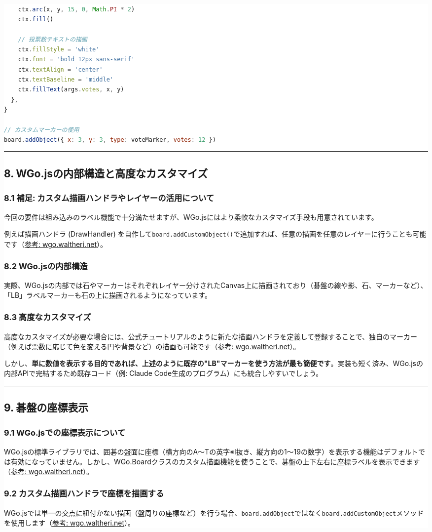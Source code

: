 ```javascript
    ctx.arc(x, y, 15, 0, Math.PI * 2)
    ctx.fill()

    // 投票数テキストの描画
    ctx.fillStyle = 'white'
    ctx.font = 'bold 12px sans-serif'
    ctx.textAlign = 'center'
    ctx.textBaseline = 'middle'
    ctx.fillText(args.votes, x, y)
  },
}

// カスタムマーカーの使用
board.addObject({ x: 3, y: 3, type: voteMarker, votes: 12 })
```

---

## 8. WGo.jsの内部構造と高度なカスタマイズ

### 8.1 補足: カスタム描画ハンドラやレイヤーの活用について

今回の要件は組み込みのラベル機能で十分満たせますが、WGo.jsにはより柔軟なカスタマイズ手段も用意されています。

例えば描画ハンドラ (DrawHandler) を自作して`board.addCustomObject()`で追加すれば、任意の描画を任意のレイヤーに行うことも可能です（[参考: wgo.waltheri.net](https://wgo.waltheri.net)）。

### 8.2 WGo.jsの内部構造

実際、WGo.jsの内部では石やマーカーはそれぞれレイヤー分けされたCanvas上に描画されており（碁盤の線や影、石、マーカーなど）、「LB」ラベルマーカーも石の上に描画されるようになっています。

### 8.3 高度なカスタマイズ

高度なカスタマイズが必要な場合には、公式チュートリアルのように新たな描画ハンドラを定義して登録することで、独自のマーカー（例えば票数に応じて色を変える円や背景など）の描画も可能です（[参考: wgo.waltheri.net](https://wgo.waltheri.net)）。

しかし、**単に数値を表示する目的であれば、上述のように既存の"LB"マーカーを使う方法が最も簡便です**。実装も短く済み、WGo.jsの内部APIで完結するため既存コード（例: Claude Code生成のプログラム）にも統合しやすいでしょう。

---

## 9. 碁盤の座標表示

### 9.1 WGo.jsでの座標表示について

WGo.jsの標準ライブラリでは、囲碁の盤面に座標（横方向のA～Tの英字※I抜き、縦方向の1～19の数字）を表示する機能はデフォルトでは有効になっていません。しかし、WGo.Boardクラスのカスタム描画機能を使うことで、碁盤の上下左右に座標ラベルを表示できます（[参考: wgo.waltheri.net](https://wgo.waltheri.net)）。

### 9.2 カスタム描画ハンドラで座標を描画する

WGo.jsでは単一の交点に紐付かない描画（盤周りの座標など）を行う場合、`board.addObject`ではなく`board.addCustomObject`メソッドを使用します（[参考: wgo.waltheri.net](https://wgo.waltheri.net)）。

